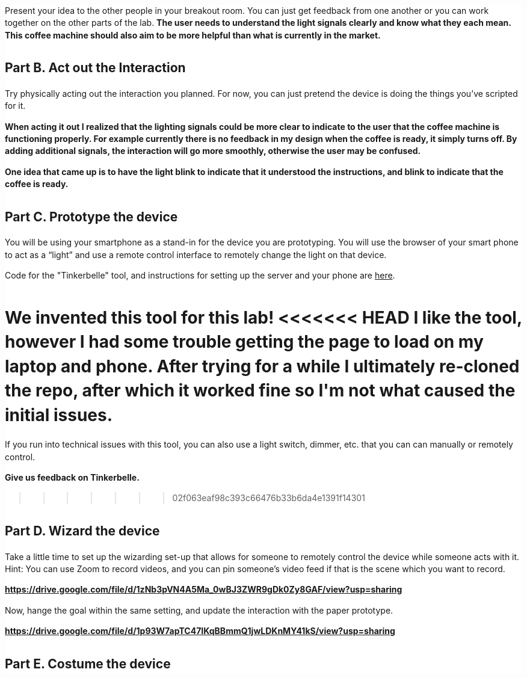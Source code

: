 Present your idea to the other people in your breakout room. You can just get feedback from one another or you can work together on the other parts of the lab.
**The user needs to understand the light signals clearly and know what they each mean.**
**This coffee machine should also aim to be more helpful than what is currently in the market.**


## Part B. Act out the Interaction

Try physically acting out the interaction you planned. For now, you can just pretend the device is doing the things you’ve scripted for it. 

**When acting it out I realized that the lighting signals could be more clear to indicate to the user that the coffee machine is functioning properly. For example currently there is no feedback in my design when the coffee is ready, it simply turns off. By adding additional signals, the interaction will go more smoothly, otherwise the user may be confused.**

**One idea that came up is to have the light blink to indicate that it understood the instructions, and blink to indicate that the coffee is ready.**


## Part C. Prototype the device

You will be using your smartphone as a stand-in for the device you are prototyping. You will use the browser of your smart phone to act as a “light” and use a remote control interface to remotely change the light on that device. 

Code for the "Tinkerbelle" tool, and instructions for setting up the server and your phone are [here](https://github.com/FAR-Lab/tinkerbelle).

We invented this tool for this lab! 
<<<<<<< HEAD
**I like the tool, however I had some trouble getting the page to load on my laptop and phone. After trying for a while I ultimately re-cloned the repo, after which it worked fine so I'm not what caused the initial issues.**
=======

If you run into technical issues with this tool, you can also use a light switch, dimmer, etc. that you can can manually or remotely control.

**Give us feedback on Tinkerbelle.**
>>>>>>> 02f063eaf98c393c66476b33b6da4e1391f14301

## Part D. Wizard the device
Take a little time to set up the wizarding set-up that allows for someone to remotely control the device while someone acts with it. Hint: You can use Zoom to record videos, and you can pin someone’s video feed if that is the scene which you want to record. 

**https://drive.google.com/file/d/1zNb3pVN4A5Ma_0wBJ3ZWR9gDk0Zy8GAF/view?usp=sharing**

Now, hange the goal within the same setting, and update the interaction with the paper prototype. 

**https://drive.google.com/file/d/1p93W7apTC47IKqBBmmQ1jwLDKnMY41kS/view?usp=sharing**

## Part E. Costume the device
